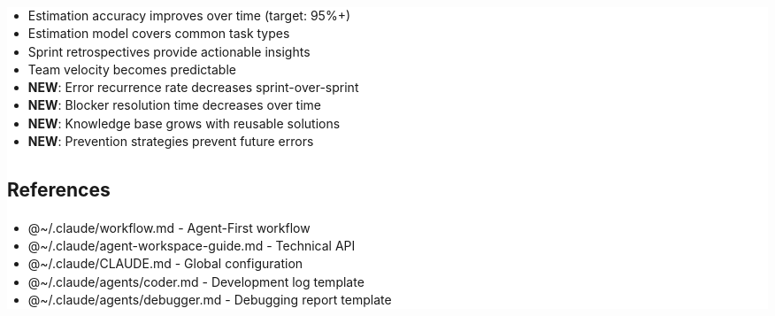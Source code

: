 - Estimation accuracy improves over time (target: 95%+)
- Estimation model covers common task types
- Sprint retrospectives provide actionable insights
- Team velocity becomes predictable
- **NEW**: Error recurrence rate decreases sprint-over-sprint
- **NEW**: Blocker resolution time decreases over time
- **NEW**: Knowledge base grows with reusable solutions
- **NEW**: Prevention strategies prevent future errors

## References

- @~/.claude/workflow.md - Agent-First workflow
- @~/.claude/agent-workspace-guide.md - Technical API
- @~/.claude/CLAUDE.md - Global configuration
- @~/.claude/agents/coder.md - Development log template
- @~/.claude/agents/debugger.md - Debugging report template
